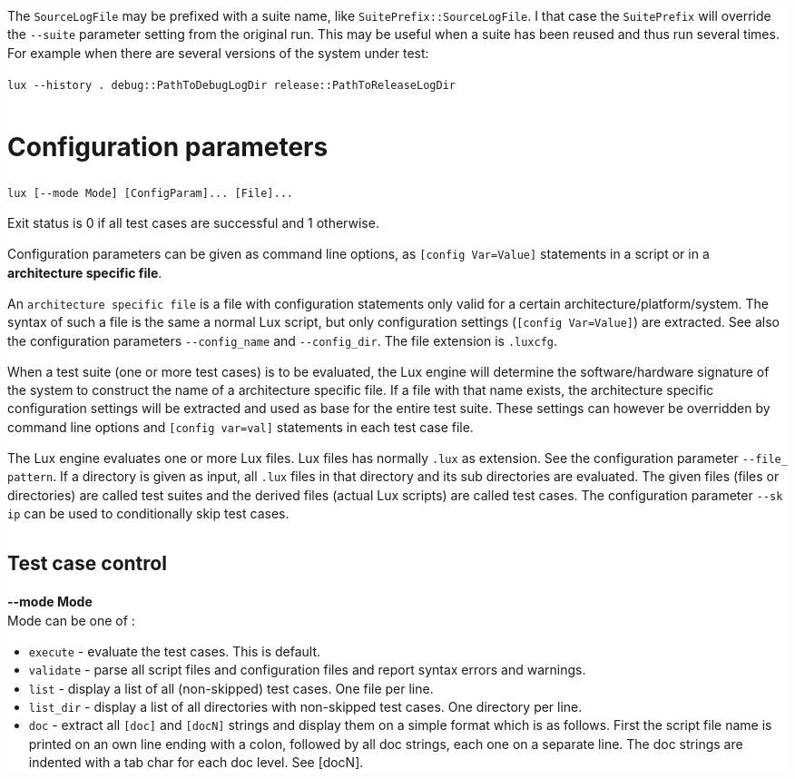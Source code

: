 The `SourceLogFile` may be prefixed with a suite name, like
`SuitePrefix::SourceLogFile`. I that case the `SuitePrefix` will
override the `--suite` parameter setting from the original run. This
may be useful when a suite has been reused and thus run several
times. For example when there are several versions of the system under
test:

    lux --history . debug::PathToDebugLogDir release::PathToReleaseLogDir
<a name="config_params"/>

Configuration parameters
========================

    lux [--mode Mode] [ConfigParam]... [File]...

Exit status is 0 if all test cases are successful and 1 otherwise.

Configuration parameters can be given as command line options, as
`[config Var=Value]` statements in a script or in a **architecture
specific file**.

An `architecture specific file` is a file with configuration
statements only valid for a certain architecture/platform/system.
The syntax of such a file is the same a normal Lux script, but only
configuration settings (`[config Var=Value]`) are extracted. See
also the configuration parameters `--config_name` and `--config_dir`.
The file extension is `.luxcfg`.

When a test suite (one or more test cases) is to be evaluated, the Lux
engine will determine the software/hardware signature of the system to
construct the name of a architecture specific file. If a file with
that name exists, the architecture specific configuration settings
will be extracted and used as base for the entire test suite. These
settings can however be overridden by command line options and
`[config var=val]` statements in each test case file.

The Lux engine evaluates one or more Lux files. Lux files has normally
`.lux` as extension. See the configuration parameter `--file_pattern`.
If a directory is given as input, all `.lux` files in that directory
and its sub directories are evaluated. The given files (files or
directories) are called test suites and the derived files (actual Lux
scripts) are called test cases. The configuration parameter `--skip`
can be used to conditionally skip test cases.

Test case control
-----------------

**--mode Mode**  
Mode can be one of :

* `execute`  - evaluate the test cases. This is default.
* `validate` - parse all script files and configuration files and
               report syntax errors and warnings.
* `list`     - display a list of all (non-skipped) test cases.
               One file per line.
* `list_dir` - display a list of all directories with non-skipped
               test cases. One directory per line.
* `doc`      - extract all `[doc]` and `[docN]` strings and display
               them on a simple format which is as follows.
               First the script file name is printed on an own line
               ending with a colon, followed by all doc strings, each
               one on a separate line. The doc strings are indented
               with a tab char for each doc level. See [docN].


[Expect]:             http://www.nist.gov/el/msid/expect.cfm
[Erlang/OTP]:         http://www.erlang.org/
[pre-built packages]:    https://www.erlang-solutions.com/downloads/download-erlang-otp
[regular expression]: http://www.erlang.org/doc/man/re.html#regexp_syntax
[PCRE]:               http://www.pcre.org/
[Emacs]:              http://www.gnu.org/software/emacs
[Lux]:                https://github.com/hawk/lux
[Markdown]:           http://www.daringfireball.net/projects/markdown
[Reltool]:            http://www.erlang.org/doc/apps/reltool/index.html
[TAP]:                http://testanything.org/